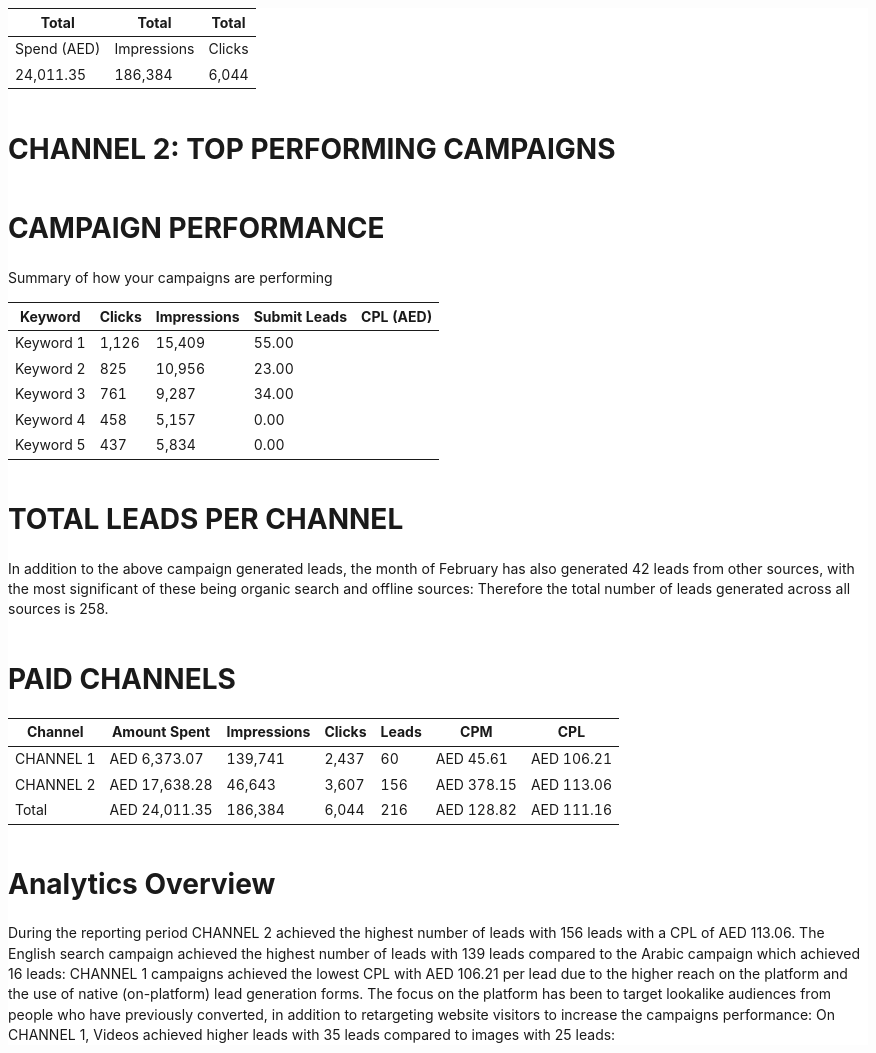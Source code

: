 |Total|Total|Total|
|---|---|---|
|Spend (AED)|Impressions|Clicks|
|24,011.35|186,384|6,044|

# CHANNEL 2: TOP PERFORMING CAMPAIGNS

# CAMPAIGN PERFORMANCE

Summary of how your campaigns are performing

|Keyword|Clicks|Impressions|Submit Leads|CPL (AED)|
|---|---|---|---|---|
|Keyword 1|1,126|15,409|55.00| |
|Keyword 2|825|10,956|23.00| |
|Keyword 3|761|9,287|34.00| |
|Keyword 4|458|5,157|0.00| |
|Keyword 5|437|5,834|0.00| |

# TOTAL LEADS PER CHANNEL

In addition to the above campaign generated leads, the month of February has also generated 42 leads from other sources, with the most significant of these being organic search and offline sources: Therefore the total number of leads generated across all sources is 258.

# PAID CHANNELS

|Channel|Amount Spent|Impressions|Clicks|Leads|CPM|CPL|
|---|---|---|---|---|---|---|
|CHANNEL 1|AED 6,373.07|139,741|2,437|60|AED 45.61|AED 106.21|
|CHANNEL 2|AED 17,638.28|46,643|3,607|156|AED 378.15|AED 113.06|
|Total|AED 24,011.35|186,384|6,044|216|AED 128.82|AED 111.16|

# Analytics Overview

During the reporting period CHANNEL 2 achieved the highest number of leads with 156 leads with a CPL of AED 113.06. The English search campaign achieved the highest number of leads with 139 leads compared to the Arabic campaign which achieved 16 leads: CHANNEL 1 campaigns achieved the lowest CPL with AED 106.21 per lead due to the higher reach on the platform and the use of native (on-platform) lead generation forms. The focus on the platform has been to target lookalike audiences from people who have previously converted, in addition to retargeting website visitors to increase the campaigns performance: On CHANNEL 1, Videos achieved higher leads with 35 leads compared to images with 25 leads:
